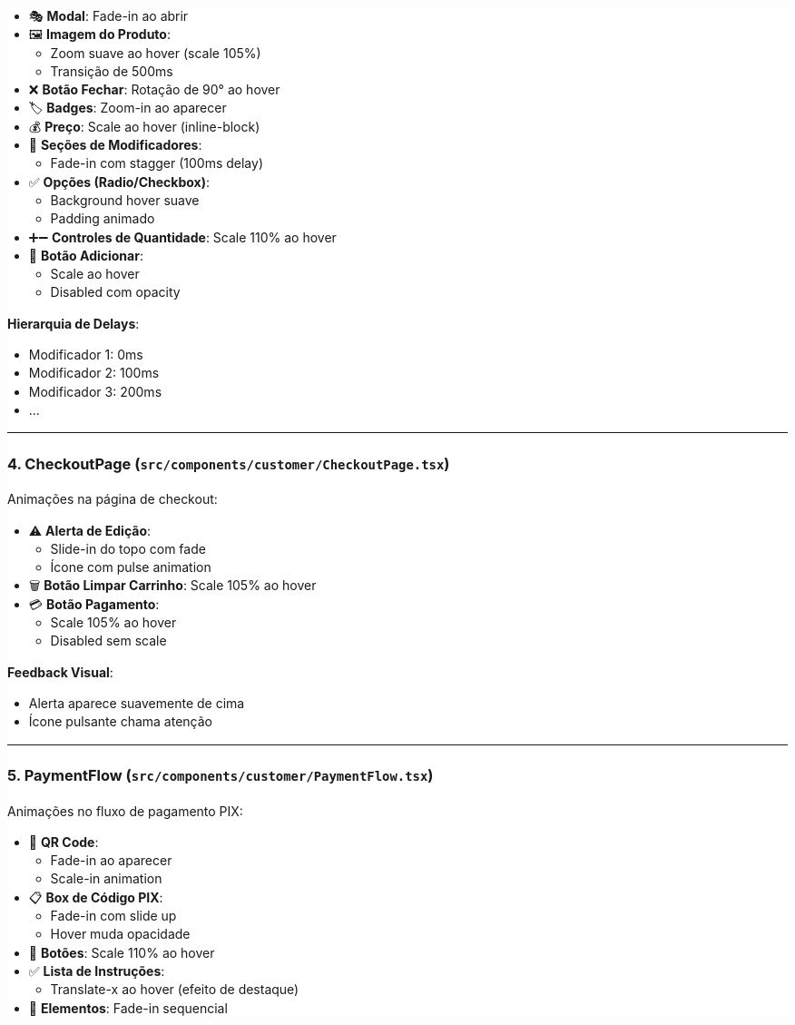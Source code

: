 - 🎭 **Modal**: Fade-in ao abrir
- 🖼️ **Imagem do Produto**: 
  - Zoom suave ao hover (scale 105%)
  - Transição de 500ms
- ❌ **Botão Fechar**: Rotação de 90° ao hover
- 🏷️ **Badges**: Zoom-in ao aparecer
- 💰 **Preço**: Scale ao hover (inline-block)
- 🎨 **Seções de Modificadores**: 
  - Fade-in com stagger (100ms delay)
- ✅ **Opções (Radio/Checkbox)**: 
  - Background hover suave
  - Padding animado
- ➕➖ **Controles de Quantidade**: Scale 110% ao hover
- 🛒 **Botão Adicionar**: 
  - Scale ao hover
  - Disabled com opacity

**Hierarquia de Delays**:
- Modificador 1: 0ms
- Modificador 2: 100ms
- Modificador 3: 200ms
- ...

---

### 4. **CheckoutPage** (`src/components/customer/CheckoutPage.tsx`)
Animações na página de checkout:

- ⚠️ **Alerta de Edição**: 
  - Slide-in do topo com fade
  - Ícone com pulse animation
- 🗑️ **Botão Limpar Carrinho**: Scale 105% ao hover
- 💳 **Botão Pagamento**: 
  - Scale 105% ao hover
  - Disabled sem scale

**Feedback Visual**:
- Alerta aparece suavemente de cima
- Ícone pulsante chama atenção

---

### 5. **PaymentFlow** (`src/components/customer/PaymentFlow.tsx`)
Animações no fluxo de pagamento PIX:

- 📱 **QR Code**: 
  - Fade-in ao aparecer
  - Scale-in animation
- 📋 **Box de Código PIX**: 
  - Fade-in com slide up
  - Hover muda opacidade
- 📄 **Botões**: Scale 110% ao hover
- ✅ **Lista de Instruções**: 
  - Translate-x ao hover (efeito de destaque)
- 🔄 **Elementos**: Fade-in sequencial
